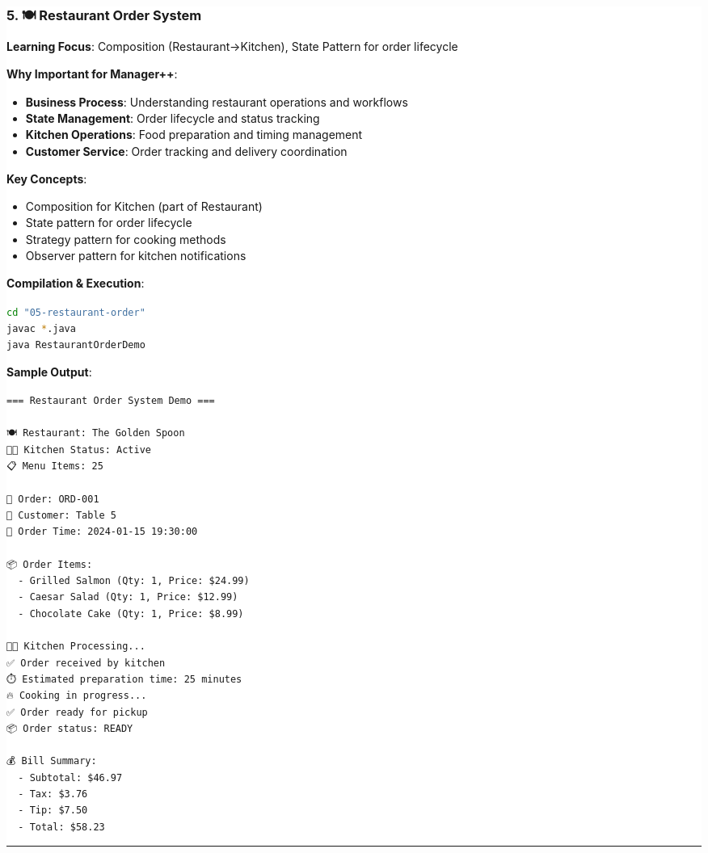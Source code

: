 
### 5. 🍽️ Restaurant Order System
**Learning Focus**: Composition (Restaurant→Kitchen), State Pattern for order lifecycle

**Why Important for Manager++**:
- **Business Process**: Understanding restaurant operations and workflows
- **State Management**: Order lifecycle and status tracking
- **Kitchen Operations**: Food preparation and timing management
- **Customer Service**: Order tracking and delivery coordination

**Key Concepts**:
- Composition for Kitchen (part of Restaurant)
- State pattern for order lifecycle
- Strategy pattern for cooking methods
- Observer pattern for kitchen notifications

**Compilation & Execution**:
```bash
cd "05-restaurant-order"
javac *.java
java RestaurantOrderDemo
```

**Sample Output**:
```
=== Restaurant Order System Demo ===

🍽️ Restaurant: The Golden Spoon
👨‍🍳 Kitchen Status: Active
📋 Menu Items: 25

🛒 Order: ORD-001
👤 Customer: Table 5
📅 Order Time: 2024-01-15 19:30:00

📦 Order Items:
  - Grilled Salmon (Qty: 1, Price: $24.99)
  - Caesar Salad (Qty: 1, Price: $12.99)
  - Chocolate Cake (Qty: 1, Price: $8.99)

👨‍🍳 Kitchen Processing...
✅ Order received by kitchen
⏱️ Estimated preparation time: 25 minutes
🔥 Cooking in progress...
✅ Order ready for pickup
📦 Order status: READY

💰 Bill Summary:
  - Subtotal: $46.97
  - Tax: $3.76
  - Tip: $7.50
  - Total: $58.23
```

---